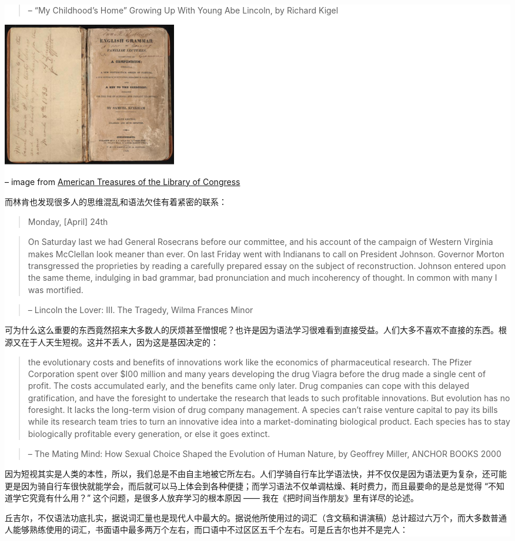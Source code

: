 > – “My Childhood’s Home” Growing Up With Young Abe Lincoln, by Richard Kigel

![](../images/figure54.png)

– image from [American Treasures of the Library of Congress](http://www.loc.gov/exhibits/treasures/trr132.html)

而林肯也发现很多人的思维混乱和语法欠佳有着紧密的联系：

> Monday, [April] 24th

> On Saturday last we had General Rosecrans before our committee, and his account of the campaign of Western Virginia makes McClellan look meaner than ever. On last Friday went with Indianans to call on President Johnson. Governor Morton transgressed the proprieties by reading a carefully prepared essay on the subject of reconstruction. Johnson entered upon the same theme, indulging in bad grammar, bad pronunciation and much incoherency of thought. In common with many I was mortified.

> – Lincoln the Lover: III. The Tragedy, Wilma Frances Minor

可为什么这么重要的东西竟然招来大多数人的厌烦甚至憎恨呢？也许是因为语法学习很难看到直接受益。人们大多不喜欢不直接的东西。根源又在于人天生短视。这并不丢人，因为这是基因决定的：

> the evolutionary costs and benefits of innovations work like the economics of pharmaceutical research. The Pfizer Corporation spent over $I00 million and many years developing the drug Viagra before the drug made a single cent of profit. The costs accumulated early, and the benefits came only later. Drug companies can cope with this delayed gratification, and have the foresight to undertake the research that leads to such profitable innovations. But evolution has no foresight. It lacks the long-term vision of drug company management. A species can’t raise venture capital to pay its bills while its research team tries to turn an innovative idea into a market-dominating biological product. Each species has to stay biologically profitable every generation, or else it goes extinct.

> – The Mating Mind: How Sexual Choice Shaped the Evolution of Human Nature, by Geoffrey Miller, ANCHOR BOOKS 2000

因为短视其实是人类的本性，所以，我们总是不由自主地被它所左右。人们学骑自行车比学语法快，并不仅仅是因为语法更为复杂，还可能更是因为骑自行车很快就能学会，而后就可以马上体会到各种便捷；而学习语法不仅单调枯燥、耗时费力，而且最要命的是总是觉得 “不知道学它究竟有什么用？” 这个问题，是很多人放弃学习的根本原因 —— 我在《把时间当作朋友》里有详尽的论述。

丘吉尔，不仅语法功底扎实，据说词汇量也是现代人中最大的。据说他所使用过的词汇（含文稿和讲演稿）总计超过六万个，而大多数普通人能够熟练使用的词汇，书面语中最多两万个左右，而口语中不过区区五千个左右。可是丘吉尔也并不是完人：
